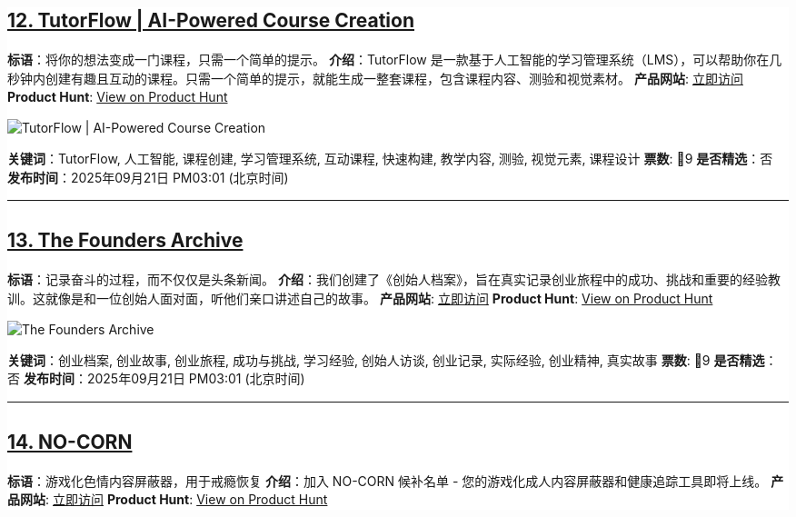 ## [12. TutorFlow | AI-Powered Course Creation](https://www.producthunt.com/products/tutorflow-2?utm_campaign=producthunt-api&utm_medium=api-v2&utm_source=Application%3A+daily+ph+%28ID%3A+133301%29)
**标语**：将你的想法变成一门课程，只需一个简单的提示。
**介绍**：TutorFlow 是一款基于人工智能的学习管理系统（LMS），可以帮助你在几秒钟内创建有趣且互动的课程。只需一个简单的提示，就能生成一整套课程，包含课程内容、测验和视觉素材。
**产品网站**: [立即访问](https://www.producthunt.com/r/NL4MV2FQ7BNIB4?utm_campaign=producthunt-api&utm_medium=api-v2&utm_source=Application%3A+daily+ph+%28ID%3A+133301%29)
**Product Hunt**: [View on Product Hunt](https://www.producthunt.com/products/tutorflow-2?utm_campaign=producthunt-api&utm_medium=api-v2&utm_source=Application%3A+daily+ph+%28ID%3A+133301%29)

![TutorFlow | AI-Powered Course Creation]()

**关键词**：TutorFlow, 人工智能, 课程创建, 学习管理系统, 互动课程, 快速构建, 教学内容, 测验, 视觉元素, 课程设计
**票数**: 🔺9
**是否精选**：否
**发布时间**：2025年09月21日 PM03:01 (北京时间)

---

## [13. The Founders Archive](https://www.producthunt.com/products/the-founders-archive?utm_campaign=producthunt-api&utm_medium=api-v2&utm_source=Application%3A+daily+ph+%28ID%3A+133301%29)
**标语**：记录奋斗的过程，而不仅仅是头条新闻。
**介绍**：我们创建了《创始人档案》，旨在真实记录创业旅程中的成功、挑战和重要的经验教训。这就像是和一位创始人面对面，听他们亲口讲述自己的故事。
**产品网站**: [立即访问](https://www.producthunt.com/r/XCNCA65YVZBEMZ?utm_campaign=producthunt-api&utm_medium=api-v2&utm_source=Application%3A+daily+ph+%28ID%3A+133301%29)
**Product Hunt**: [View on Product Hunt](https://www.producthunt.com/products/the-founders-archive?utm_campaign=producthunt-api&utm_medium=api-v2&utm_source=Application%3A+daily+ph+%28ID%3A+133301%29)

![The Founders Archive]()

**关键词**：创业档案, 创业故事, 创业旅程, 成功与挑战, 学习经验, 创始人访谈, 创业记录, 实际经验, 创业精神, 真实故事
**票数**: 🔺9
**是否精选**：否
**发布时间**：2025年09月21日 PM03:01 (北京时间)

---

## [14. NO-CORN](https://www.producthunt.com/products/no-corn?utm_campaign=producthunt-api&utm_medium=api-v2&utm_source=Application%3A+daily+ph+%28ID%3A+133301%29)
**标语**：游戏化色情内容屏蔽器，用于戒瘾恢复
**介绍**：加入 NO-CORN 候补名单 - 您的游戏化成人内容屏蔽器和健康追踪工具即将上线。
**产品网站**: [立即访问](https://www.producthunt.com/r/6ZXPKKXJZERCCH?utm_campaign=producthunt-api&utm_medium=api-v2&utm_source=Application%3A+daily+ph+%28ID%3A+133301%29)
**Product Hunt**: [View on Product Hunt](https://www.producthunt.com/products/no-corn?utm_campaign=producthunt-api&utm_medium=api-v2&utm_source=Application%3A+daily+ph+%28ID%3A+133301%29)
